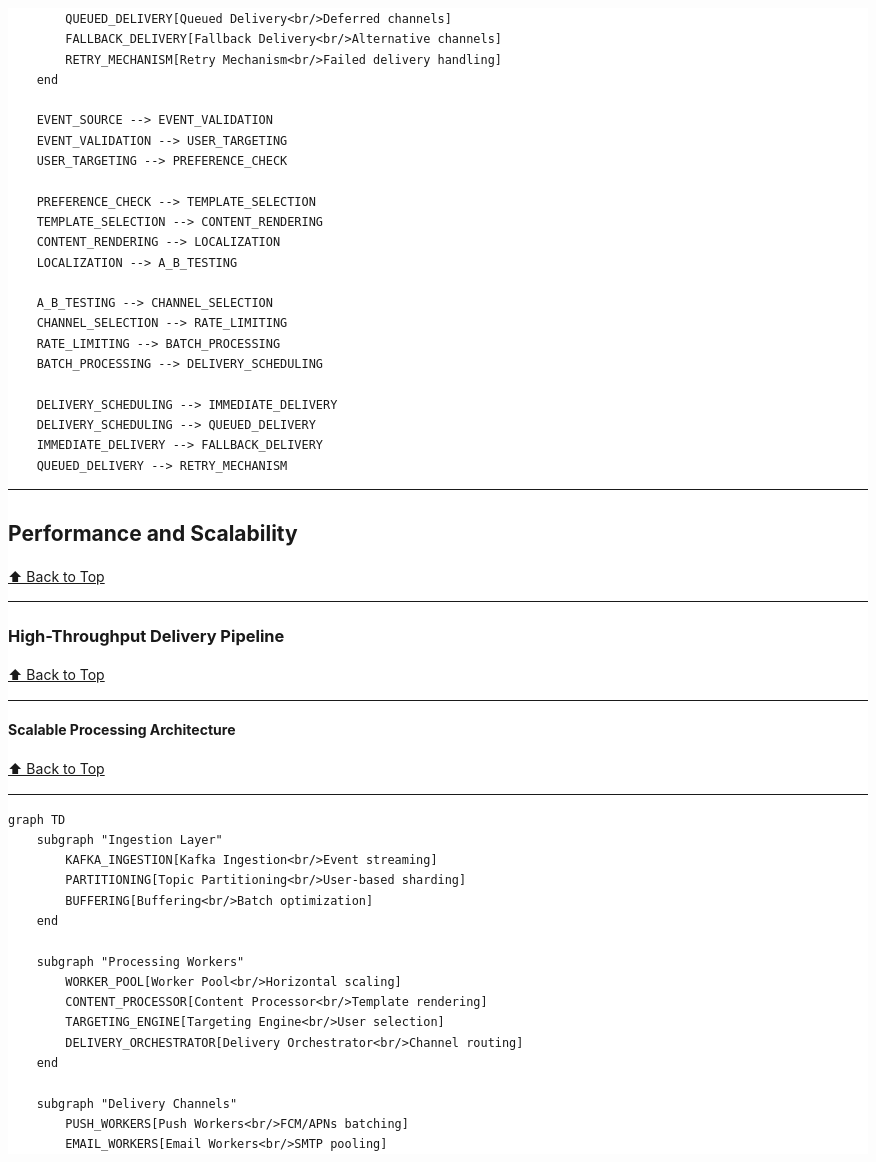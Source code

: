 ```mermaid
        QUEUED_DELIVERY[Queued Delivery<br/>Deferred channels]
        FALLBACK_DELIVERY[Fallback Delivery<br/>Alternative channels]
        RETRY_MECHANISM[Retry Mechanism<br/>Failed delivery handling]
    end
    
    EVENT_SOURCE --> EVENT_VALIDATION
    EVENT_VALIDATION --> USER_TARGETING
    USER_TARGETING --> PREFERENCE_CHECK
    
    PREFERENCE_CHECK --> TEMPLATE_SELECTION
    TEMPLATE_SELECTION --> CONTENT_RENDERING
    CONTENT_RENDERING --> LOCALIZATION
    LOCALIZATION --> A_B_TESTING
    
    A_B_TESTING --> CHANNEL_SELECTION
    CHANNEL_SELECTION --> RATE_LIMITING
    RATE_LIMITING --> BATCH_PROCESSING
    BATCH_PROCESSING --> DELIVERY_SCHEDULING
    
    DELIVERY_SCHEDULING --> IMMEDIATE_DELIVERY
    DELIVERY_SCHEDULING --> QUEUED_DELIVERY
    IMMEDIATE_DELIVERY --> FALLBACK_DELIVERY
    QUEUED_DELIVERY --> RETRY_MECHANISM
```

---

## Performance and Scalability

[⬆️ Back to Top](#--table-of-contents)

---


### High-Throughput Delivery Pipeline

[⬆️ Back to Top](#--table-of-contents)

---


#### Scalable Processing Architecture

[⬆️ Back to Top](#--table-of-contents)

---


```mermaid
graph TD
    subgraph "Ingestion Layer"
        KAFKA_INGESTION[Kafka Ingestion<br/>Event streaming]
        PARTITIONING[Topic Partitioning<br/>User-based sharding]
        BUFFERING[Buffering<br/>Batch optimization]
    end
    
    subgraph "Processing Workers"
        WORKER_POOL[Worker Pool<br/>Horizontal scaling]
        CONTENT_PROCESSOR[Content Processor<br/>Template rendering]
        TARGETING_ENGINE[Targeting Engine<br/>User selection]
        DELIVERY_ORCHESTRATOR[Delivery Orchestrator<br/>Channel routing]
    end
    
    subgraph "Delivery Channels"
        PUSH_WORKERS[Push Workers<br/>FCM/APNs batching]
        EMAIL_WORKERS[Email Workers<br/>SMTP pooling]
```